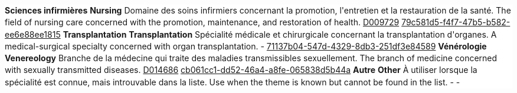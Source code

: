   <tr>
    <td><b>Sciences infirmières</b></td>
    <td><b>Nursing</b></td>
    <td>Domaine des soins infirmiers concernant la promotion, l'entretien et la restauration de la santé.</td>
    <td>The field of nursing care concerned with the promotion, maintenance, and restoration of health.</td>
    <td><a href="http://id.nlm.nih.gov/mesh/D009729">D009729</a></td>
    <td><a href="http://data.europa.eu/8mn/euroscivoc/79c581d5-f4f7-47b5-b582-ee6e88ee1815">79c581d5-f4f7-47b5-b582-ee6e88ee1815</a></td>
  </tr>
    <tr>
    <td><b>Transplantation</b></td>
    <td><b>Transplantation</b></td>
    <td>Spécialité médicale et chirurgicale concernant la transplantation d'organes.</td>
    <td>A medical-surgical specialty concerned with organ transplantation.</td>
    <td><a>-</a></td>
    <td><a href="http://data.europa.eu/8mn/euroscivoc/71137b04-547d-4329-8db3-251df3e84589">71137b04-547d-4329-8db3-251df3e84589</a></td>
  </tr>
    <tr>
    <td><b>Vénérologie</b></td>
    <td><b>Venereology</b></td>
    <td>Branche de la médecine qui traite des maladies transmissibles sexuellement.</td>
    <td>The branch of medicine concerned with sexually transmitted diseases.</td>
    <td><a href="http://id.nlm.nih.gov/mesh/D014686">D014686</a></td>
    <td><a href="http://data.europa.eu/8mn/euroscivoc/cb061cc1-dd52-46a4-a8fe-065838d5b44a">cb061cc1-dd52-46a4-a8fe-065838d5b44a</a></td>
  </tr>
    <tr>
    <td><b>Autre</b></td>
    <td><b>Other</b></td>
    <td>À utiliser lorsque la spécialité est connue, mais introuvable dans la liste.</td>
    <td>Use when the theme is known but cannot be found in the list.</td>
    <td><a>-</a></td>
    <td><a>-</a></td>
  </tr>
  </table>